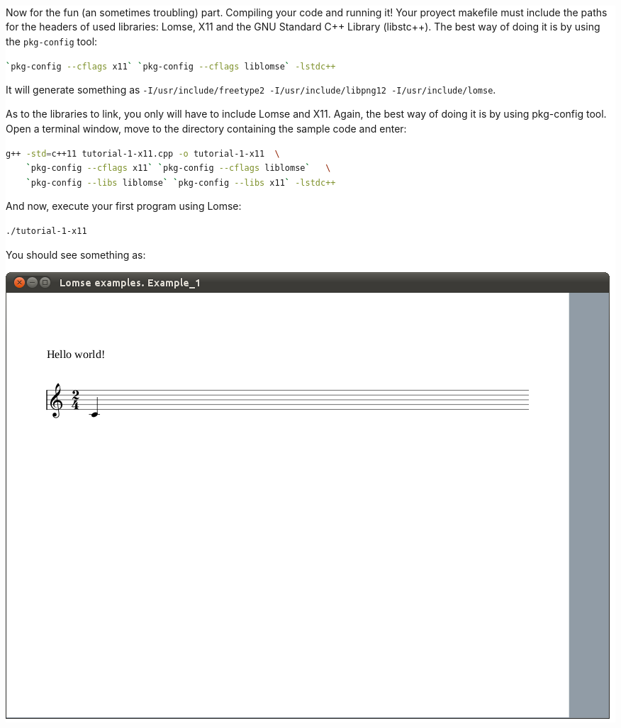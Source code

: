 Now for the fun (an sometimes troubling) part. Compiling your code and running it! Your proyect makefile must include the paths for the headers of used libraries: Lomse, X11 and the GNU Standard C++ Library (libstc++). The best way of doing it is by using the `pkg-config` tool:

```bash
`pkg-config --cflags x11` `pkg-config --cflags liblomse` -lstdc++
```

It will generate something as `-I/usr/include/freetype2 -I/usr/include/libpng12 -I/usr/include/lomse`.

As to the libraries to link, you only will have to include Lomse and X11\. Again, the best way of doing it is by using pkg-config tool. Open a terminal window, move to the directory containing the sample code and enter:

```bash
g++ -std=c++11 tutorial-1-x11.cpp -o tutorial-1-x11  \
    `pkg-config --cflags x11` `pkg-config --cflags liblomse`   \
    `pkg-config --libs liblomse` `pkg-config --libs x11` -lstdc++
```

And now, execute your first program using Lomse:

```bash
./tutorial-1-x11
```

You should see something as:

![](../../images/tutorial-1-x11.png)
